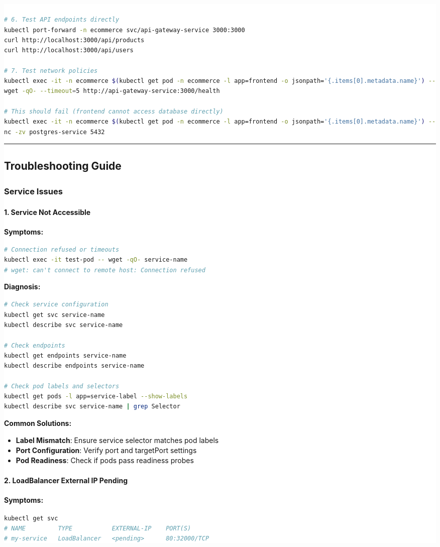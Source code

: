 ```bash

# 6. Test API endpoints directly
kubectl port-forward -n ecommerce svc/api-gateway-service 3000:3000
curl http://localhost:3000/api/products
curl http://localhost:3000/api/users

# 7. Test network policies
kubectl exec -it -n ecommerce $(kubectl get pod -n ecommerce -l app=frontend -o jsonpath='{.items[0].metadata.name}') -- wget -qO- --timeout=5 http://api-gateway-service:3000/health

# This should fail (frontend cannot access database directly)
kubectl exec -it -n ecommerce $(kubectl get pod -n ecommerce -l app=frontend -o jsonpath='{.items[0].metadata.name}') -- nc -zv postgres-service 5432
```

---

## Troubleshooting Guide

### Service Issues

#### 1. Service Not Accessible

**Symptoms:**
```bash
# Connection refused or timeouts
kubectl exec -it test-pod -- wget -qO- service-name
# wget: can't connect to remote host: Connection refused
```

**Diagnosis:**
```bash
# Check service configuration
kubectl get svc service-name
kubectl describe svc service-name

# Check endpoints
kubectl get endpoints service-name
kubectl describe endpoints service-name

# Check pod labels and selectors
kubectl get pods -l app=service-label --show-labels
kubectl describe svc service-name | grep Selector
```

**Common Solutions:**
- **Label Mismatch**: Ensure service selector matches pod labels
- **Port Configuration**: Verify port and targetPort settings
- **Pod Readiness**: Check if pods pass readiness probes

#### 2. LoadBalancer External IP Pending

**Symptoms:**
```bash
kubectl get svc
# NAME         TYPE           EXTERNAL-IP    PORT(S)
# my-service   LoadBalancer   <pending>      80:32000/TCP
```
